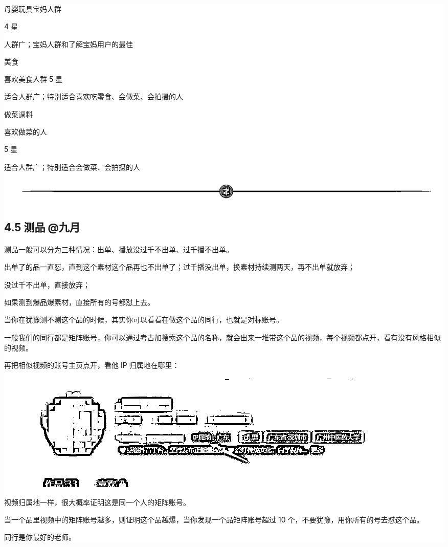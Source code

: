 母婴玩具宝妈人群

4 星

人群广；宝妈人群和了解宝妈用户的最佳

美食

喜欢美食人群 5 星

适合人群广；特别适合喜欢吃零食、会做菜、会拍摄的人

做菜调料

喜欢做菜的人

5 星

适合人群广；特别适合会做菜、会拍摄的人

![](img/2e136247218bd1bf1cda542f1b157694.png)

## 4.5 测品 @九月

测品一般可以分为三种情况：出单、播放没过千不出单、过千播不出单。

出单了的品一直怼，直到这个素材这个品再也不出单了；过千播没出单，换素材持续测两天，再不出单就放弃；

没过千不出单，直接放弃；

如果测到爆品爆素材，直接所有的号都怼上去。

当你在犹豫测不测这个品的时候，其实你可以看看在做这个品的同行，也就是对标账号。

一般我们的同行都是矩阵账号，你可以通过考古加搜索这个品的名称，就会出来一堆带这个品的视频，每个视频都点开，看有没有风格相似的视频。

再把相似视频的账号主页点开，看他 IP 归属地在哪里：

![](img/cfacbdfab5d108364be095a8a54270dc.png)

视频归属地一样，很大概率证明这是同一个人的矩阵账号。

当一个品里视频中的矩阵账号越多，则证明这个品越爆，当你发现一个品矩阵账号超过 10 个，不要犹豫，用你所有的号去怼这个品。

同行是你最好的老师。

